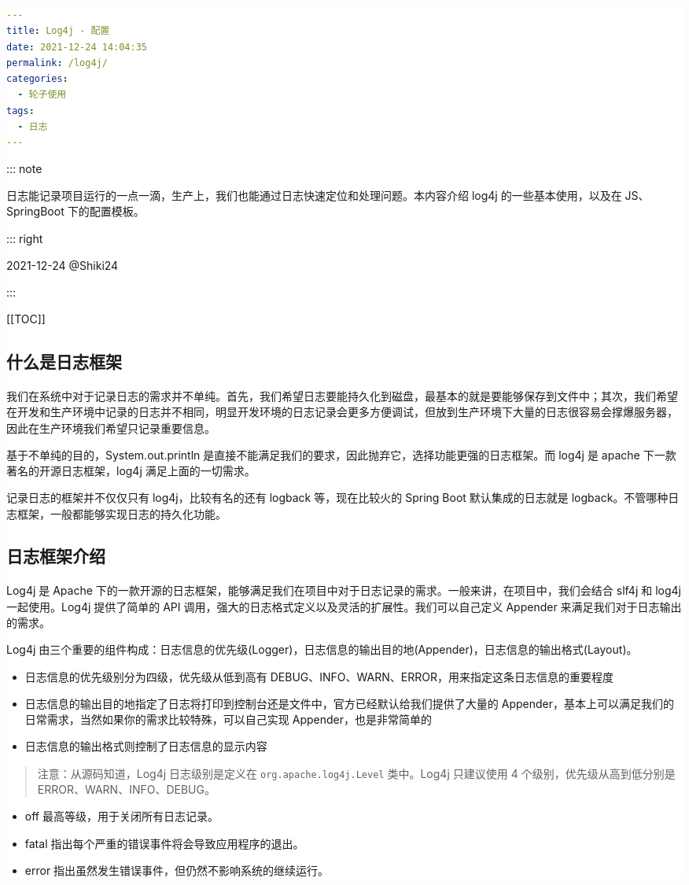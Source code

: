 ```yaml
---
title: Log4j - 配置
date: 2021-12-24 14:04:35
permalink: /log4j/
categories:
  - 轮子使用
tags: 
  - 日志
---
```


::: note

日志能记录项目运行的一点一滴，生产上，我们也能通过日志快速定位和处理问题。本内容介绍 log4j 的一些基本使用，以及在 JS、SpringBoot 下的配置模板。

::: right

2021-12-24 @Shiki24

:::

[[TOC]]

## 什么是日志框架

我们在系统中对于记录日志的需求并不单纯。首先，我们希望日志要能持久化到磁盘，最基本的就是要能够保存到文件中；其次，我们希望在开发和生产环境中记录的日志并不相同，明显开发环境的日志记录会更多方便调试，但放到生产环境下大量的日志很容易会撑爆服务器，因此在生产环境我们希望只记录重要信息。

基于不单纯的目的，System.out.println 是直接不能满足我们的要求，因此抛弃它，选择功能更强的日志框架。而 log4j 是 apache 下一款著名的开源日志框架，log4j 满足上面的一切需求。

记录日志的框架并不仅仅只有 log4j，比较有名的还有 logback 等，现在比较火的 Spring Boot 默认集成的日志就是 logback。不管哪种日志框架，一般都能够实现日志的持久化功能。

## 日志框架介绍

Log4j 是 Apache 下的一款开源的日志框架，能够满足我们在项目中对于日志记录的需求。一般来讲，在项目中，我们会结合 slf4j 和 log4j 一起使用。Log4j 提供了简单的 API 调用，强大的日志格式定义以及灵活的扩展性。我们可以自己定义 Appender 来满足我们对于日志输出的需求。

Log4j 由三个重要的组件构成：日志信息的优先级(Logger)，日志信息的输出目的地(Appender)，日志信息的输出格式(Layout)。

- 日志信息的优先级别分为四级，优先级从低到高有 DEBUG、INFO、WARN、ERROR，用来指定这条日志信息的重要程度

- 日志信息的输出目的地指定了日志将打印到控制台还是文件中，官方已经默认给我们提供了大量的 Appender，基本上可以满足我们的日常需求，当然如果你的需求比较特殊，可以自己实现 Appender，也是非常简单的

- 日志信息的输出格式则控制了日志信息的显示内容

> 注意：从源码知道，Log4j 日志级别是定义在 `org.apache.log4j.Level` 类中。Log4j 只建议使用 4 个级别，优先级从高到低分别是 ERROR、WARN、INFO、DEBUG。

- off 最高等级，用于关闭所有日志记录。

- fatal 指出每个严重的错误事件将会导致应用程序的退出。

- error 指出虽然发生错误事件，但仍然不影响系统的继续运行。
